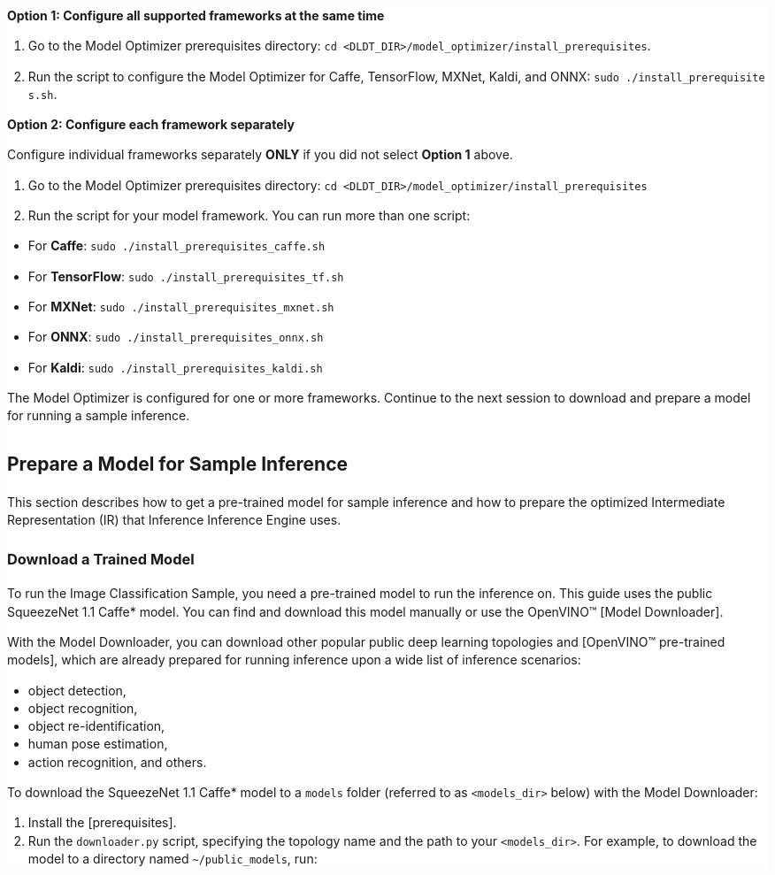 **Option 1: Configure all supported frameworks at the same time**

1. Go to the Model Optimizer prerequisites directory:
   `cd <DLDT_DIR>/model_optimizer/install_prerequisites`.

2. Run the script to configure the Model Optimizer for Caffe, TensorFlow, 
   MXNet, Kaldi, and ONNX: `sudo ./install_prerequisites.sh`.

**Option 2: Configure each framework separately**

Configure individual frameworks separately **ONLY** if you did not select 
**Option 1** above.

1.  Go to the Model Optimizer prerequisites directory: 
    `cd <DLDT_DIR>/model_optimizer/install_prerequisites`

2.  Run the script for your model framework. You can run more than one script:

   - For **Caffe**: `sudo ./install_prerequisites_caffe.sh`

   - For **TensorFlow**: `sudo ./install_prerequisites_tf.sh`

   - For **MXNet**: `sudo ./install_prerequisites_mxnet.sh`

   - For **ONNX**: `sudo ./install_prerequisites_onnx.sh`

   - For **Kaldi**: `sudo ./install_prerequisites_kaldi.sh`

The Model Optimizer is configured for one or more frameworks. Continue to the 
next session to download and prepare a model for running a sample inference.

## Prepare a Model for Sample Inference

This section describes how to get a pre-trained model for sample inference
and how to prepare the optimized Intermediate Representation (IR) that 
Inference Inference Engine uses.


### Download a Trained Model

To run the Image Classification Sample, you need a pre-trained model to run 
the inference on. This guide uses the public SqueezeNet 1.1 Caffe\* model. 
You can find and download this model manually or use the OpenVINO™ 
[Model Downloader]. 

With the Model Downloader, you can download other popular public deep learning 
topologies and [OpenVINO™ pre-trained models], which are already prepared for 
running inference upon a wide list of inference scenarios: 

* object detection, 
* object recognition, 
* object re-identification, 
* human pose estimation, 
* action recognition, and others.

To download the SqueezeNet 1.1 Caffe* model to a `models` folder (referred to 
as `<models_dir>` below) with the Model Downloader:

1. Install the [prerequisites].
2. Run the `downloader.py` script, specifying the topology name and the path 
   to your `<models_dir>`. For example, to download the model to a directory 
   named `~/public_models`, run:
